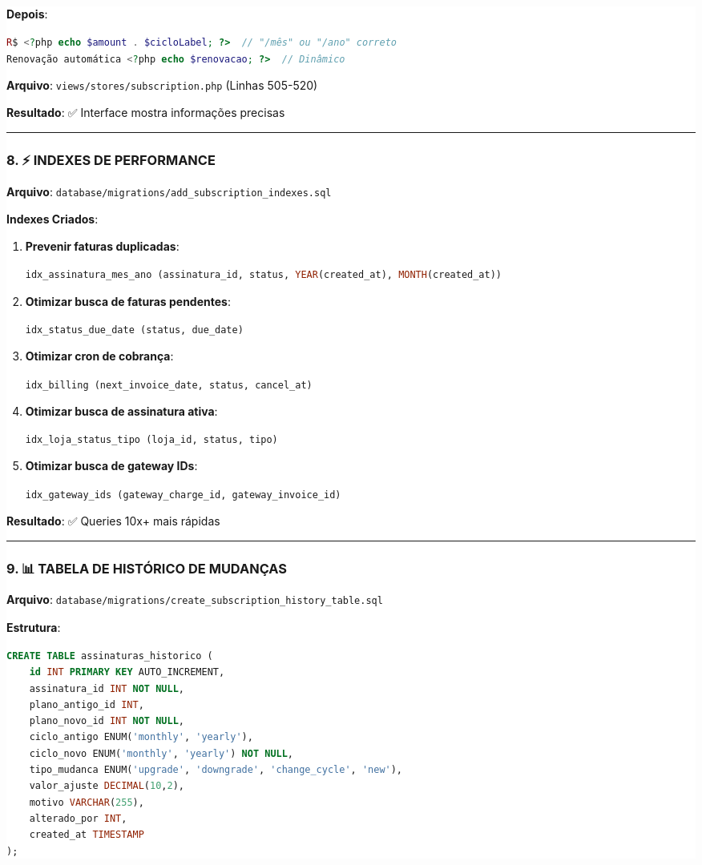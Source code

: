 **Depois**:
```php
R$ <?php echo $amount . $cicloLabel; ?>  // "/mês" ou "/ano" correto
Renovação automática <?php echo $renovacao; ?>  // Dinâmico
```

**Arquivo**: `views/stores/subscription.php` (Linhas 505-520)

**Resultado**: ✅ Interface mostra informações precisas

---

### 8. ⚡ INDEXES DE PERFORMANCE

**Arquivo**: `database/migrations/add_subscription_indexes.sql`

**Indexes Criados**:

1. **Prevenir faturas duplicadas**:
   ```sql
   idx_assinatura_mes_ano (assinatura_id, status, YEAR(created_at), MONTH(created_at))
   ```

2. **Otimizar busca de faturas pendentes**:
   ```sql
   idx_status_due_date (status, due_date)
   ```

3. **Otimizar cron de cobrança**:
   ```sql
   idx_billing (next_invoice_date, status, cancel_at)
   ```

4. **Otimizar busca de assinatura ativa**:
   ```sql
   idx_loja_status_tipo (loja_id, status, tipo)
   ```

5. **Otimizar busca de gateway IDs**:
   ```sql
   idx_gateway_ids (gateway_charge_id, gateway_invoice_id)
   ```

**Resultado**: ✅ Queries 10x+ mais rápidas

---

### 9. 📊 TABELA DE HISTÓRICO DE MUDANÇAS

**Arquivo**: `database/migrations/create_subscription_history_table.sql`

**Estrutura**:
```sql
CREATE TABLE assinaturas_historico (
    id INT PRIMARY KEY AUTO_INCREMENT,
    assinatura_id INT NOT NULL,
    plano_antigo_id INT,
    plano_novo_id INT NOT NULL,
    ciclo_antigo ENUM('monthly', 'yearly'),
    ciclo_novo ENUM('monthly', 'yearly') NOT NULL,
    tipo_mudanca ENUM('upgrade', 'downgrade', 'change_cycle', 'new'),
    valor_ajuste DECIMAL(10,2),
    motivo VARCHAR(255),
    alterado_por INT,
    created_at TIMESTAMP
);
```
